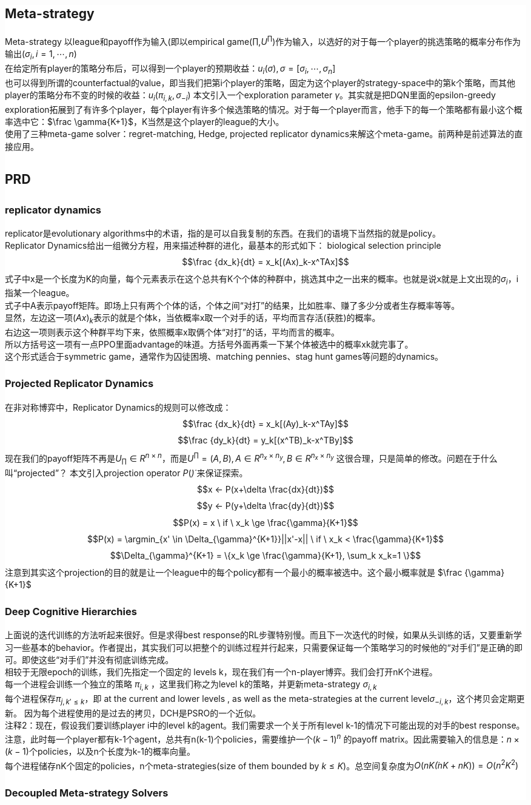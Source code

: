 ## Meta-strategy
Meta-strategy
以league和payoff作为输入(即以empirical game$(\prod, U^\prod)$作为输入，以选好的对于每一个player的挑选策略的概率分布作为输出($\sigma_i, i = 1,\cdots,n$)  
在给定所有player的策略分布后，可以得到一个player的预期收益：$u_i(\sigma), \sigma = [\sigma_i,\cdots,\sigma_n]$  
也可以得到所谓的counterfactual的value，即当我们把第i个player的策略，固定为这个player的strategy-space中的第k个策略，而其他player的策略分布不变的时候的收益：$u_i(\pi_{i,k}, \sigma_{-i})$
本文引入一个exploration parameter $\gamma$。其实就是把DQN里面的epsilon-greedy exploration拓展到了有许多个player，每个player有许多个候选策略的情况。对于每一个player而言，他手下的每一个策略都有最小这个概率选中它：$\frac \gamma{K+1}$，K当然是这个player的league的大小。  
使用了三种meta-game solver：regret-matching, Hedge, projected replicator dynamics来解这个meta-game。前两种是前述算法的直接应用。

## PRD
### replicator dynamics
replicator是evolutionary algorithms中的术语，指的是可以自我复制的东西。在我们的语境下当然指的就是policy。  
Replicator Dynamics给出一组微分方程，用来描述种群的进化，最基本的形式如下：
biological selection principle
$$\frac {dx_k}{dt} = x_k[(Ax)_k-x^TAx]$$
式子中x是一个长度为K的向量，每个元素表示在这个总共有K个个体的种群中，挑选其中之一出来的概率。也就是说x就是上文出现的$\sigma_i$，i指某一个league。  
式子中A表示payoff矩阵。即场上只有两个个体的话，个体之间“对打”的结果，比如胜率、赚了多少分或者生存概率等等。  
显然，左边这一项$(Ax)_k$表示的就是个体k，当依概率x取一个对手的话，平均而言存活(获胜)的概率。  
右边这一项则表示这个种群平均下来，依照概率x取俩个体“对打”的话，平均而言的概率。  
所以方括号这一项有一点PPO里面advantage的味道。方括号外面再乘一下某个体被选中的概率xk就完事了。  
这个形式适合于symmetric game，通常作为囚徒困境、matching pennies、stag hunt games等问题的dynamics。

### Projected Replicator Dynamics
在非对称博弈中，Replicator Dynamics的规则可以修改成：
$$\frac {dx_k}{dt} = x_k[(Ay)_k-x^TAy]$$
$$\frac {dy_k}{dt} = y_k[(x^TB)_k-x^TBy]$$
现在我们的payoff矩阵不再是$U_{\prod} \in R^{n \times n}$，而是$U^{\prod} = (A,B), A\in R^{n_x \times n_y}, B \in R^{n_x \times n_y}$
这很合理，只是简单的修改。问题在于什么叫“projected”？
本文引入projection operator $P(\dot)$ 来保证探索。
$$x <- P(x+\delta \frac{dx}{dt})$$
$$y <- P(y+\delta \frac{dy}{dt})$$
$$P(x) = x \ if \ x_k \ge \frac{\gamma}{K+1}$$
$$P(x) = \argmin_{x' \in \Delta_{\gamma}^{K+1}}||x'-x|| \ if \ x_k < \frac{\gamma}{K+1}$$
$$\Delta_{\gamma}^{K+1} = \{x_k \ge \frac{\gamma}{K+1}, \sum_k x_k=1 \}$$
注意到其实这个projection的目的就是让一个league中的每个policy都有一个最小的概率被选中。这个最小概率就是 $\frac {\gamma}{K+1}$

### Deep Cognitive Hierarchies
上面说的迭代训练的方法听起来很好。但是求得best response的RL步骤特别慢。而且下一次迭代的时候，如果从头训练的话，又要重新学习一些基本的behavior。作者提出，其实我们可以把整个的训练过程并行起来，只需要保证每一个策略学习的时候他的“对手们”是正确的即可。即使这些“对手们”并没有彻底训练完成。  
相较于无限epoch的训练，我们先指定一个固定的 levels k，现在我们有一个n-player博弈。我们会打开nK个进程。  
每一个进程会训练一个独立的策略 $\pi_{i,k}$ ，这里我们称之为level k的策略，并更新meta-strategy $\sigma_{i,k}$  
每个进程保存$\pi_{j,k' \le k}$，即  at the current and lower levels , as
well as the meta-strategies at the current level$\sigma_{-i,k}$，这个拷贝会定期更新。
因为每个进程使用的是过去的拷贝，DCH是PSRO的一个近似。  
注释2：现在，假设我们要训练player i中的level k的agent。我们需要求一个关于所有level k-1的情况下可能出现的对手的best response。注意，此时每一个player都有k-1个agent，总共有n(k-1)个policies，需要维护一个$(k-1)^n$ 的payoff matrix。因此需要输入的信息是：$n \times (k-1)$个policies，以及n个长度为k-1的概率向量。  
每个进程储存nK个固定的policies，n个meta-strategies(size of them bounded by $k \le K$)。总空间复杂度为$O(nK\dot (nK+nK)) = O(n^2K^2)$

### Decoupled Meta-strategy Solvers

